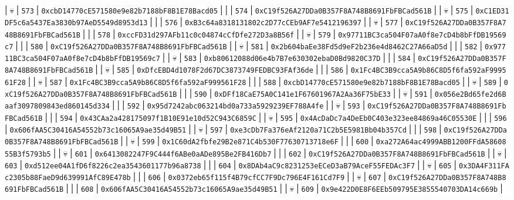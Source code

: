 | 💀 | `573` | `0xcbD14770cE571580e9e82b7188bF8B1E78Bacd05` |
|  | `574` | `0xC19f526A27DDa0B357F8A748B8691FbFBCad561B` |
| 💀 | `575` | `0xC1ED31DF5c6a5437Ea3830b97AeD5549d8953d13` |
|  | `576` | `0xB3c64a8318131802c2D77cCEb9AF7e5412196397` |
| 💀 | `577` | `0xC19f526A27DDa0B357F8A748B8691FbFBCad561B` |
|  | `578` | `0xccFD31d297AFb11c0c04874cCfDfe272D3a8B56f` |
| 💀 | `579` | `0x97711BC3ca504F07aA0f8e7cD4b8bFfDB19569c7` |
|  | `580` | `0xC19f526A27DDa0B357F8A748B8691FbFBCad561B` |
| 💀 | `581` | `0x2b604baEe38Fd5d9eF2b236e4d8462C27A66aD5d` |
|  | `582` | `0x97711BC3ca504F07aA0f8e7cD4b8bFfDB19569c7` |
| 💀 | `583` | `0xb80612088d06e4b7B7e630302ebaD0Bd9820C37D` |
|  | `584` | `0xC19f526A27DDa0B357F8A748B8691FbFBCad561B` |
| 💀 | `585` | `0xDfcEBD4d1078F2d67DC3873749FEDBC93FAf36de` |
|  | `586` | `0x1Fc4BC3B9cca5A9b86C8D5f6fa592aF999561F28` |
| 💀 | `587` | `0x1Fc4BC3B9cca5A9b86C8D5f6fa592aF999561F28` |
|  | `588` | `0xcbD14770cE571580e9e82b7188bF8B1E78Bacd05` |
| 💀 | `589` | `0xC19f526A27DDa0B357F8A748B8691FbFBCad561B` |
|  | `590` | `0xDFf18CaE75A0C141e1F67601967A2Aa36F75bE33` |
| 💀 | `591` | `0x056e2Bd65fe2d6Baaf3097809843ed860145d334` |
|  | `592` | `0x95d7242abc063214bd0a733a5929239EF788A4fe` |
| 💀 | `593` | `0xC19f526A27DDa0B357F8A748B8691FbFBCad561B` |
|  | `594` | `0x43CAa2a428175097f1B10E91e10d52C943C6859C` |
| 💀 | `595` | `0x4AcDaDc7a4DeEb0C403e323ee84869a46C05530E` |
|  | `596` | `0x606fAA5C30416A54552b73c16065A9ae35d49B51` |
| 💀 | `597` | `0xe3cDb7Fa376eAf2120a71C2b5E5981Bb04b357Cd` |
|  | `598` | `0xC19f526A27DDa0B357F8A748B8691FbFBCad561B` |
| 💀 | `599` | `0x1C60dA2fbfe29B2e871C4b530F77630713718e6F` |
|  | `600` | `0xa272A64ac4999ABB1200FFdA5860855B3f5793b5` |
| 💀 | `601` | `0x6413082247F9C444f6ABe0aADe895Be2FB416Db7` |
|  | `602` | `0xC19f526A27DDa0B357F8A748B8691FbFBCad561B` |
| 💀 | `603` | `0xd512ee04A1fD6f8226c2ea3543601177b96a8738` |
|  | `604` | `0x8DAb4aC9c8231253eECeD3aB79AceF55FEDAc3F7` |
| 💀 | `605` | `0x3DA4F311FAc2305b88FaeD9d639991AfC89E478b` |
|  | `606` | `0x0372eb65f115f4B79cfCC7F9Dc796E4F161Cd7F9` |
| 💀 | `607` | `0xC19f526A27DDa0B357F8A748B8691FbFBCad561B` |
|  | `608` | `0x606fAA5C30416A54552b73c16065A9ae35d49B51` |
| 💀 | `609` | `0x9e422D0E8F6EEb509795E3855540703DA14c669b` |